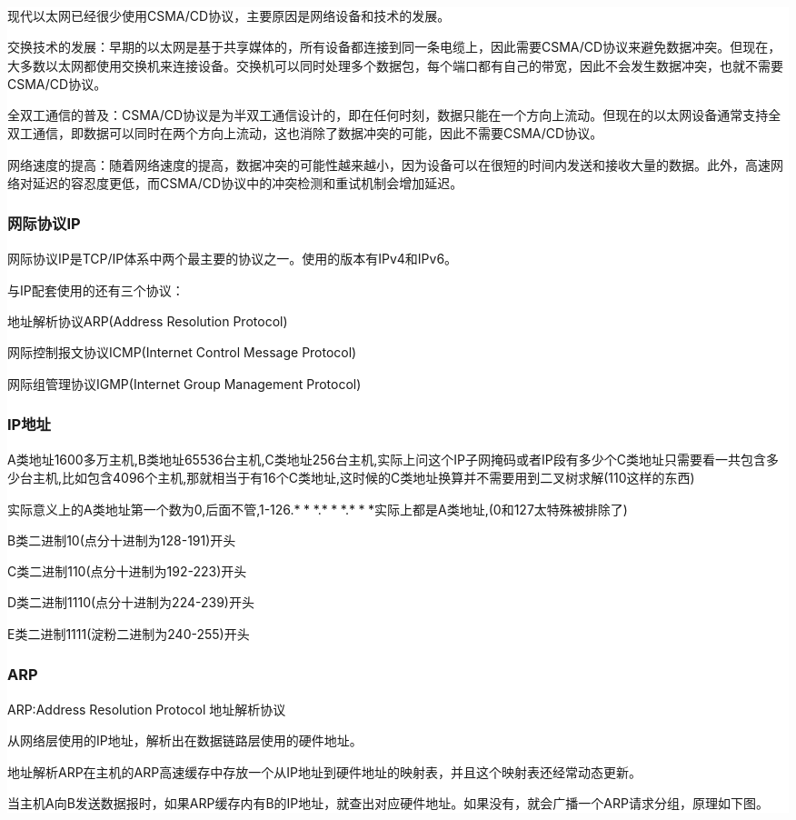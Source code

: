 现代以太网已经很少使用CSMA/CD协议，主要原因是网络设备和技术的发展。

交换技术的发展：早期的以太网是基于共享媒体的，所有设备都连接到同一条电缆上，因此需要CSMA/CD协议来避免数据冲突。但现在，大多数以太网都使用交换机来连接设备。交换机可以同时处理多个数据包，每个端口都有自己的带宽，因此不会发生数据冲突，也就不需要CSMA/CD协议。

全双工通信的普及：CSMA/CD协议是为半双工通信设计的，即在任何时刻，数据只能在一个方向上流动。但现在的以太网设备通常支持全双工通信，即数据可以同时在两个方向上流动，这也消除了数据冲突的可能，因此不需要CSMA/CD协议。

网络速度的提高：随着网络速度的提高，数据冲突的可能性越来越小，因为设备可以在很短的时间内发送和接收大量的数据。此外，高速网络对延迟的容忍度更低，而CSMA/CD协议中的冲突检测和重试机制会增加延迟。

### 网际协议IP
网际协议IP是TCP/IP体系中两个最主要的协议之一。使用的版本有IPv4和IPv6。

与IP配套使用的还有三个协议：

地址解析协议ARP(Address Resolution Protocol)

网际控制报文协议ICMP(Internet Control Message Protocol)

网际组管理协议IGMP(Internet Group Management Protocol)

### IP地址
A类地址1600多万主机,B类地址65536台主机,C类地址256台主机,实际上问这个IP子网掩码或者IP段有多少个C类地址只需要看一共包含多少台主机,比如包含4096个主机,那就相当于有16个C类地址,这时候的C类地址换算并不需要用到二叉树求解(110这样的东西)

实际意义上的A类地址第一个数为0,后面不管,1-126.$***$.$***$.$***$实际上都是A类地址,(0和127太特殊被排除了)

B类二进制10(点分十进制为128-191)开头

C类二进制110(点分十进制为192-223)开头

D类二进制1110(点分十进制为224-239)开头

E类二进制1111(淀粉二进制为240-255)开头

### ARP

ARP:Address Resolution Protocol 地址解析协议

从网络层使用的IP地址，解析出在数据链路层使用的硬件地址。

地址解析ARP在主机的ARP高速缓存中存放一个从IP地址到硬件地址的映射表，并且这个映射表还经常动态更新。

当主机A向B发送数据报时，如果ARP缓存内有B的IP地址，就查出对应硬件地址。如果没有，就会广播一个ARP请求分组，原理如下图。